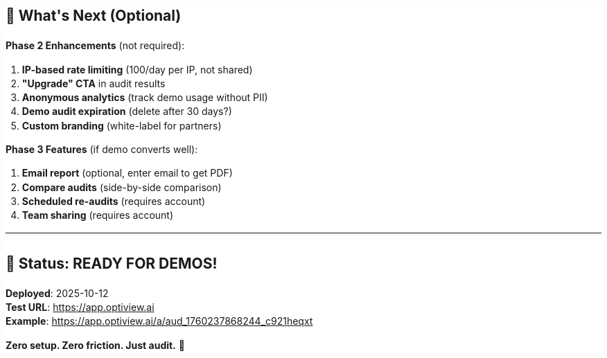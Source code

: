 
## 🚀 What's Next (Optional)

**Phase 2 Enhancements** (not required):
1. **IP-based rate limiting** (100/day per IP, not shared)
2. **"Upgrade" CTA** in audit results
3. **Anonymous analytics** (track demo usage without PII)
4. **Demo audit expiration** (delete after 30 days?)
5. **Custom branding** (white-label for partners)

**Phase 3 Features** (if demo converts well):
1. **Email report** (optional, enter email to get PDF)
2. **Compare audits** (side-by-side comparison)
3. **Scheduled re-audits** (requires account)
4. **Team sharing** (requires account)

---

## 🎊 **Status: READY FOR DEMOS!**

**Deployed**: 2025-10-12  
**Test URL**: https://app.optiview.ai  
**Example**: https://app.optiview.ai/a/aud_1760237868244_c921heqxt

**Zero setup. Zero friction. Just audit.** 🚀

